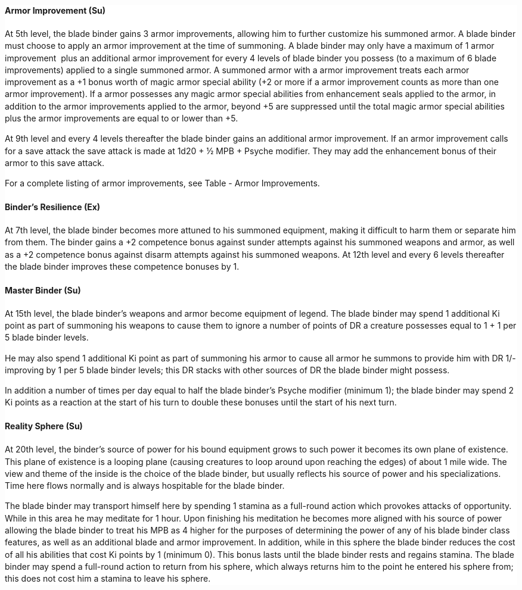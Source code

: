#### Armor Improvement (Su)  

At 5th level, the blade binder gains 3 armor improvements, allowing him to further customize his summoned armor. A blade binder must choose to apply an armor improvement at the time of summoning. A blade binder may only have a maximum of 1 armor improvement  plus an additional armor improvement for every 4 levels of blade binder you possess (to a maximum of 6 blade improvements) applied to a single summoned armor. A summoned armor with a armor improvement treats each armor improvement as a +1 bonus worth of magic armor special ability (+2 or more if a armor improvement counts as more than one armor improvement). If a armor possesses any magic armor special abilities from enhancement seals applied to the armor, in addition to the armor improvements applied to the armor, beyond +5 are suppressed until the total magic armor special abilities plus the armor improvements are equal to or lower than +5.

At 9th level and every 4 levels thereafter the blade binder gains an additional armor improvement. If an armor improvement calls for a save attack the save attack is made at 1d20 + ½ MPB + Psyche modifier. They may add the enhancement bonus of their armor to this save attack.

For a complete listing of armor improvements, see Table - Armor Improvements.

#### Binder’s Resilience (Ex)  

At 7th level, the blade binder becomes more attuned to his summoned equipment, making it difficult to harm them or separate him from them. The binder gains a +2 competence bonus against sunder attempts against his summoned weapons and armor, as well as a +2 competence bonus against disarm attempts against his summoned weapons. At 12th level and every 6 levels thereafter the blade binder improves these competence bonuses by 1.

#### Master Binder (Su)  

At 15th level, the blade binder’s weapons and armor become equipment of legend. The blade binder may spend 1 additional Ki point as part of summoning his weapons to cause them to ignore a number of points of DR a creature possesses equal to 1 + 1 per 5 blade binder levels.

He may also spend 1 additional Ki point as part of summoning his armor to cause all armor he summons to provide him with DR 1/- improving by 1 per 5 blade binder levels; this DR stacks with other sources of DR the blade binder might possess.

In addition a number of times per day equal to half the blade binder’s Psyche modifier (minimum 1); the blade binder may spend 2 Ki points as a reaction at the start of his turn to double these bonuses until the start of his next turn.

#### Reality Sphere (Su)  

At 20th level, the binder’s source of power for his bound equipment grows to such power it becomes its own plane of existence. This plane of existence is a looping plane (causing creatures to loop around upon reaching the edges) of about 1 mile wide. The view and theme of the inside is the choice of the blade binder, but usually reflects his source of power and his specializations. Time here flows normally and is always hospitable for the blade binder.

The blade binder may transport himself here by spending 1 stamina as a full-round action which provokes attacks of opportunity. While in this area he may meditate for 1 hour. Upon finishing his meditation he becomes more aligned with his source of power allowing the blade binder to treat his MPB as 4 higher for the purposes of determining the power of any of his blade binder class features, as well as an additional blade and armor improvement. In addition, while in this sphere the blade binder reduces the cost of all his abilities that cost Ki points by 1 (minimum 0). This bonus lasts until the blade binder rests and regains stamina. The blade binder may spend a full-round action to return from his sphere, which always returns him to the point he entered his sphere from; this does not cost him a stamina to leave his sphere.
